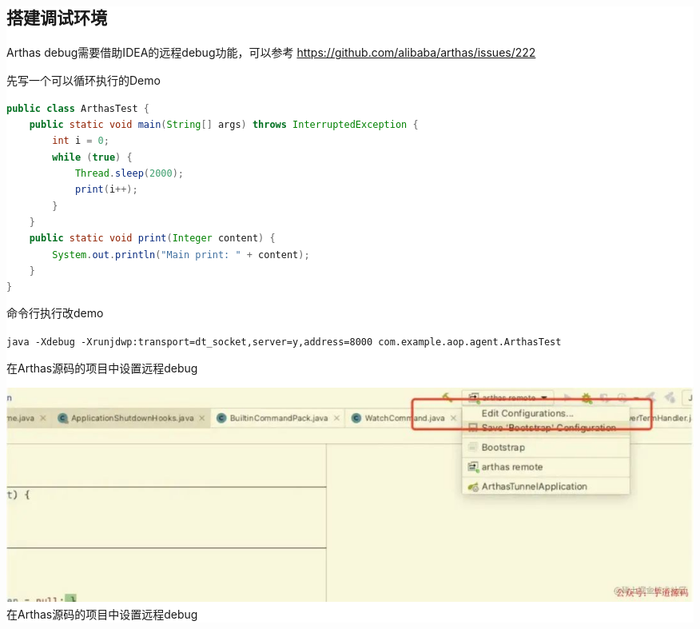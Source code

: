## 搭建调试环境
Arthas debug需要借助IDEA的远程debug功能，可以参考 https://github.com/alibaba/arthas/issues/222

先写一个可以循环执行的Demo
```java
public class ArthasTest {
    public static void main(String[] args) throws InterruptedException {
        int i = 0;
        while (true) {
            Thread.sleep(2000);
            print(i++);
        }
    }
    public static void print(Integer content) {
        System.out.println("Main print: " + content);
    }
}
```

命令行执行改demo
```shell
java -Xdebug -Xrunjdwp:transport=dt_socket,server=y,address=8000 com.example.aop.agent.ArthasTest
```

在Arthas源码的项目中设置远程debug

![img](./img/java-agent-5.jpg)
在Arthas源码的项目中设置远程debug
